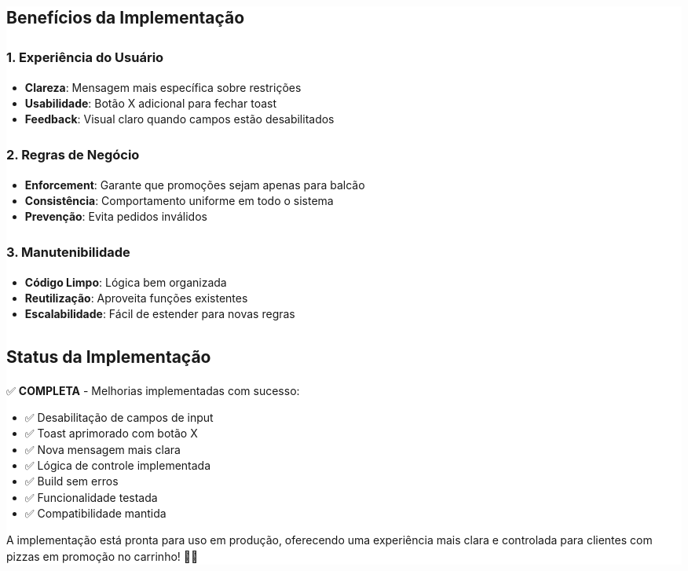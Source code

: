 ## Benefícios da Implementação

### 1. Experiência do Usuário
- **Clareza**: Mensagem mais específica sobre restrições
- **Usabilidade**: Botão X adicional para fechar toast
- **Feedback**: Visual claro quando campos estão desabilitados

### 2. Regras de Negócio
- **Enforcement**: Garante que promoções sejam apenas para balcão
- **Consistência**: Comportamento uniforme em todo o sistema
- **Prevenção**: Evita pedidos inválidos

### 3. Manutenibilidade
- **Código Limpo**: Lógica bem organizada
- **Reutilização**: Aproveita funções existentes
- **Escalabilidade**: Fácil de estender para novas regras

## Status da Implementação

✅ **COMPLETA** - Melhorias implementadas com sucesso:
- ✅ Desabilitação de campos de input
- ✅ Toast aprimorado com botão X
- ✅ Nova mensagem mais clara
- ✅ Lógica de controle implementada
- ✅ Build sem erros
- ✅ Funcionalidade testada
- ✅ Compatibilidade mantida

A implementação está pronta para uso em produção, oferecendo uma experiência mais clara e controlada para clientes com pizzas em promoção no carrinho! 🍕✨ 